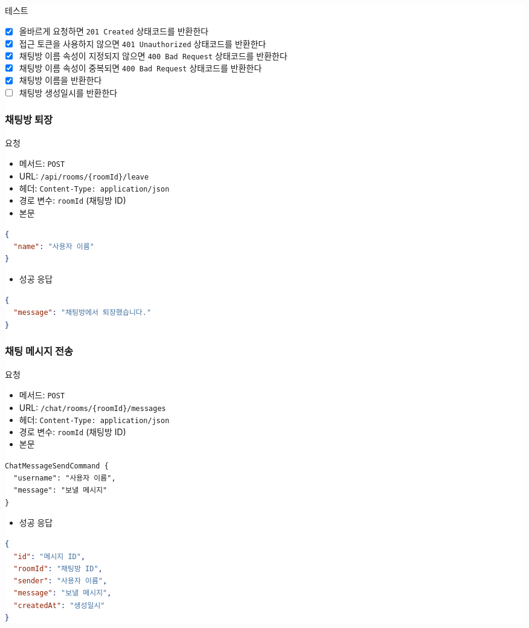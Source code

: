테스트

- [x] 올바르게 요청하면 `201 Created` 상태코드를 반환한다
- [x] 접근 토큰을 사용하지 않으면 `401 Unauthorized` 상태코드를 반환한다
- [x] 채팅방 이름 속성이 지정되지 않으면 `400 Bad Request` 상태코드를 반환한다
- [x] 채팅방 이름 속성이 중복되면 `400 Bad Request` 상태코드를 반환한다
- [x] 채팅방 이름을 반환한다
- [ ] 채팅방 생성일시를 반환한다

### 채팅방 퇴장

요청

- 메서드: `POST`
- URL: `/api/rooms/{roomId}/leave`
- 헤더: `Content-Type: application/json`
- 경로 변수: `roomId` (채팅방 ID)
- 본문

```json
{
  "name": "사용자 이름"
}
```

- 성공 응답

```json
{
  "message": "채팅방에서 퇴장했습니다."
}
```

### 채팅 메시지 전송

요청

- 메서드: `POST`
- URL: `/chat/rooms/{roomId}/messages`
- 헤더: `Content-Type: application/json`
- 경로 변수: `roomId` (채팅방 ID)
- 본문

```
ChatMessageSendCommand {
  "username": "사용자 이름",
  "message": "보낼 메시지"
}
```

- 성공 응답

```json
{
  "id": "메시지 ID",
  "roomId": "채팅방 ID",
  "sender": "사용자 이름",
  "message": "보낼 메시지",
  "createdAt": "생성일시"
}
```

